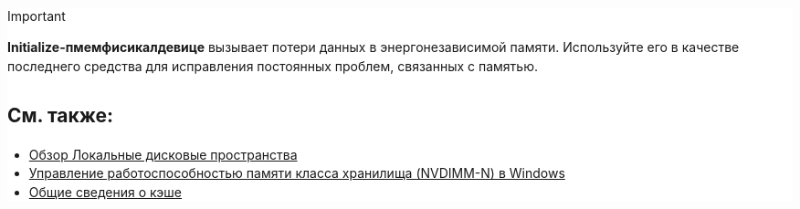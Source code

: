 > [!IMPORTANT]  
> **Initialize-пмемфисикалдевице** вызывает потери данных в энергонезависимой памяти. Используйте его в качестве последнего средства для исправления постоянных проблем, связанных с памятью.

## <a name="see-also"></a>См. также:

- [Обзор Локальные дисковые пространства](storage-spaces-direct-overview.md)
- [Управление работоспособностью памяти класса хранилища (NVDIMM-N) в Windows](storage-class-memory-health.md)
- [Общие сведения о кэше](understand-the-cache.md)
